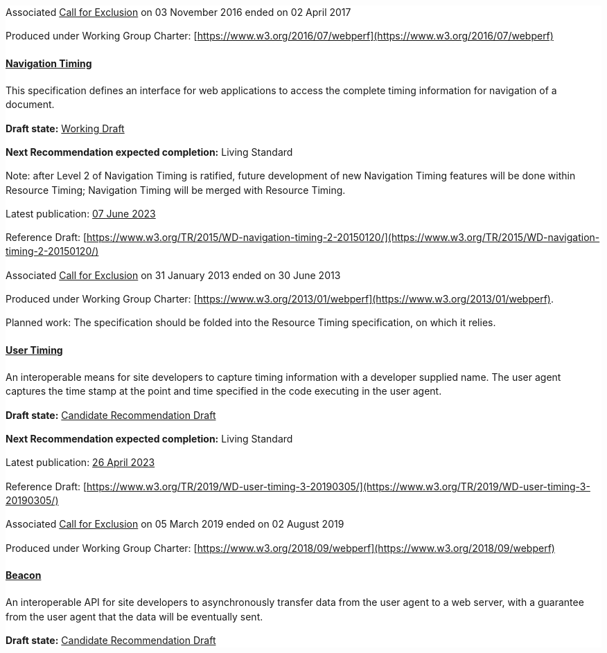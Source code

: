 Associated [Call for Exclusion](https://lists.w3.org/Archives/Member/member-cfe/2016Nov/0005.html) on 03 November 2016 ended on 02 April 2017

Produced under Working Group Charter: [https://www.w3.org/2016/07/webperf](https://www.w3.org/2016/07/webperf)

#### [Navigation Timing](https://w3c.github.io/navigation-timing/)

This specification defines an interface for web applications to access the complete timing information for navigation of a document.

**Draft state:** [Working Draft](https://www.w3.org/TR/navigation-timing-2/)

**Next Recommendation expected completion:** Living Standard

Note: after Level 2 of Navigation Timing is ratified, future development of new Navigation Timing features will be done within Resource Timing; Navigation Timing will be merged with Resource Timing.

Latest publication: [07 June 2023](https://www.w3.org/TR/2023/WD-navigation-timing-2-20230607/)

Reference Draft: [https://www.w3.org/TR/2015/WD-navigation-timing-2-20150120/](https://www.w3.org/TR/2015/WD-navigation-timing-2-20150120/)

Associated [Call for Exclusion](https://lists.w3.org/Archives/Member/member-cfe/2013Jan/0014.html) on 31 January 2013 ended on 30 June 2013

Produced under Working Group Charter: [https://www.w3.org/2013/01/webperf](https://www.w3.org/2013/01/webperf).

Planned work: The specification should be folded into the Resource Timing specification, on which it relies.

#### [User Timing](https://w3c.github.io/user-timing/)

An interoperable means for site developers to capture timing information with a developer supplied name. The user agent captures the time stamp at the point and time specified in the code executing in the user agent.

**Draft state:** [Candidate Recommendation Draft](https://www.w3.org/TR/user-timing/)

**Next Recommendation expected completion:** Living Standard

Latest publication: [26 April 2023](https://www.w3.org/TR/2023/CRD-user-timing-20230426/)

Reference Draft: [https://www.w3.org/TR/2019/WD-user-timing-3-20190305/](https://www.w3.org/TR/2019/WD-user-timing-3-20190305/)

Associated [Call for Exclusion](https://lists.w3.org/Archives/Member/member-cfe/2019Mar/0000.html) on 05 March 2019 ended on 02 August 2019

Produced under Working Group Charter: [https://www.w3.org/2018/09/webperf](https://www.w3.org/2018/09/webperf)

#### [Beacon](https://w3c.github.io/beacon/)

An interoperable API for site developers to asynchronously transfer data from the user agent to a web server, with a guarantee from the user agent that the data will be eventually sent.

**Draft state:** [Candidate Recommendation Draft](https://www.w3.org/TR/beacon/)
